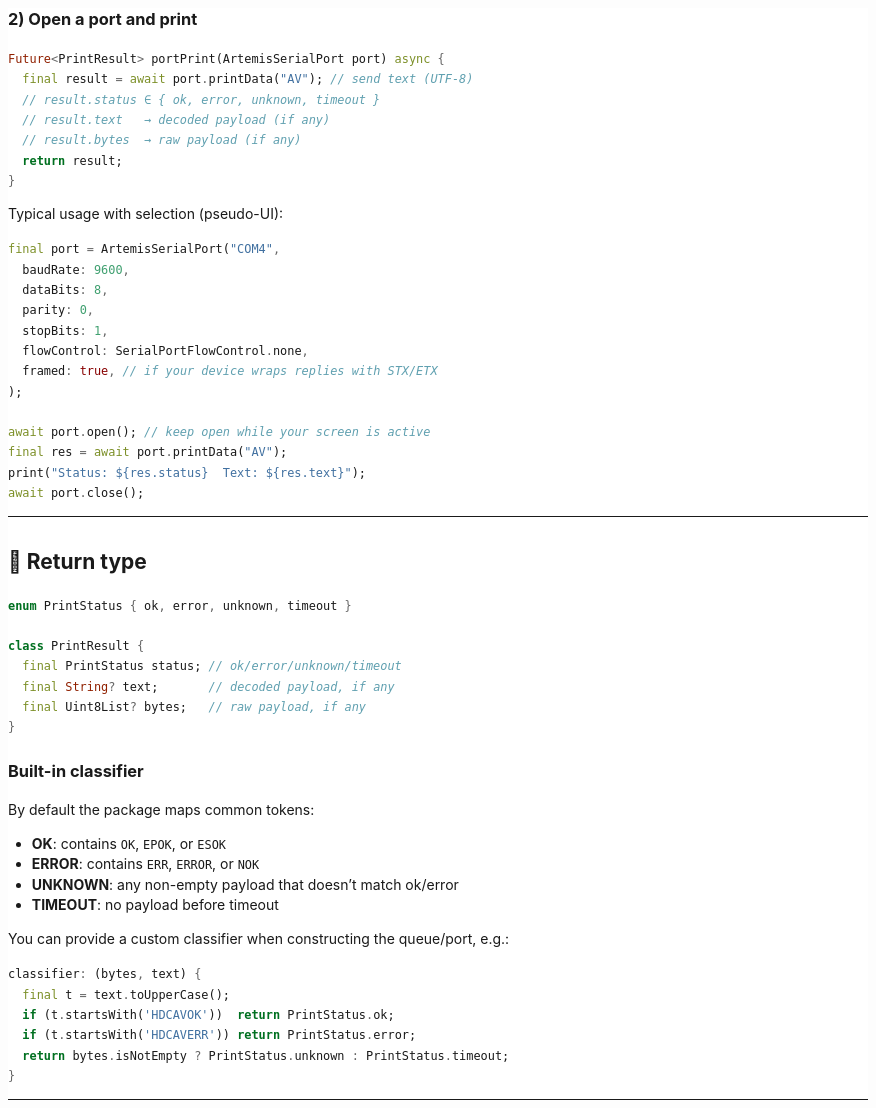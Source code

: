 ### 2) Open a port and print

```dart
Future<PrintResult> portPrint(ArtemisSerialPort port) async {
  final result = await port.printData("AV"); // send text (UTF-8)
  // result.status ∈ { ok, error, unknown, timeout }
  // result.text   → decoded payload (if any)
  // result.bytes  → raw payload (if any)
  return result;
}
```

Typical usage with selection (pseudo-UI):
```dart
final port = ArtemisSerialPort("COM4",
  baudRate: 9600,
  dataBits: 8,
  parity: 0,
  stopBits: 1,
  flowControl: SerialPortFlowControl.none,
  framed: true, // if your device wraps replies with STX/ETX
);

await port.open(); // keep open while your screen is active
final res = await port.printData("AV");
print("Status: ${res.status}  Text: ${res.text}");
await port.close();
```

---

## 🧪 Return type

```dart
enum PrintStatus { ok, error, unknown, timeout }

class PrintResult {
  final PrintStatus status; // ok/error/unknown/timeout
  final String? text;       // decoded payload, if any
  final Uint8List? bytes;   // raw payload, if any
}
```

### Built-in classifier
By default the package maps common tokens:
- **OK**: contains `OK`, `EPOK`, or `ESOK`
- **ERROR**: contains `ERR`, `ERROR`, or `NOK`
- **UNKNOWN**: any non-empty payload that doesn’t match ok/error
- **TIMEOUT**: no payload before timeout

You can provide a custom classifier when constructing the queue/port, e.g.:
```dart
classifier: (bytes, text) {
  final t = text.toUpperCase();
  if (t.startsWith('HDCAVOK'))  return PrintStatus.ok;
  if (t.startsWith('HDCAVERR')) return PrintStatus.error;
  return bytes.isNotEmpty ? PrintStatus.unknown : PrintStatus.timeout;
}
```

---